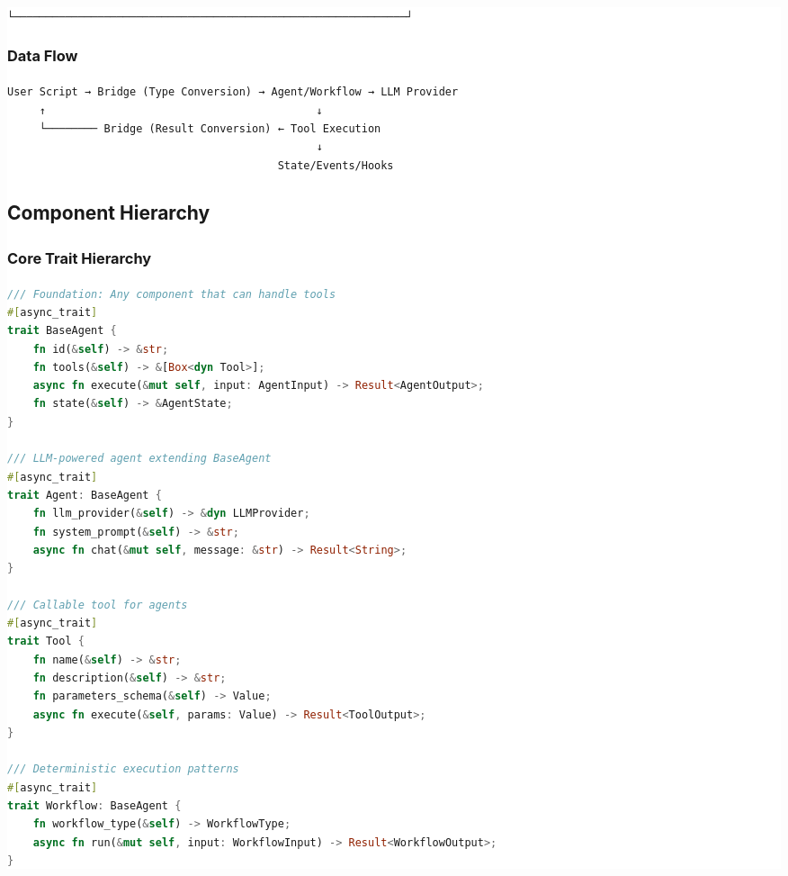 ```
└─────────────────────────────────────────────────────────────┘
```

### Data Flow

```
User Script → Bridge (Type Conversion) → Agent/Workflow → LLM Provider
     ↑                                          ↓
     └──────── Bridge (Result Conversion) ← Tool Execution
                                                ↓
                                          State/Events/Hooks
```

## Component Hierarchy

### Core Trait Hierarchy

```rust
/// Foundation: Any component that can handle tools
#[async_trait]
trait BaseAgent {
    fn id(&self) -> &str;
    fn tools(&self) -> &[Box<dyn Tool>];
    async fn execute(&mut self, input: AgentInput) -> Result<AgentOutput>;
    fn state(&self) -> &AgentState;
}

/// LLM-powered agent extending BaseAgent
#[async_trait] 
trait Agent: BaseAgent {
    fn llm_provider(&self) -> &dyn LLMProvider;
    fn system_prompt(&self) -> &str;
    async fn chat(&mut self, message: &str) -> Result<String>;
}

/// Callable tool for agents
#[async_trait]
trait Tool {
    fn name(&self) -> &str;
    fn description(&self) -> &str;
    fn parameters_schema(&self) -> Value;
    async fn execute(&self, params: Value) -> Result<ToolOutput>;
}

/// Deterministic execution patterns
#[async_trait]
trait Workflow: BaseAgent {
    fn workflow_type(&self) -> WorkflowType;
    async fn run(&mut self, input: WorkflowInput) -> Result<WorkflowOutput>;
}
```
